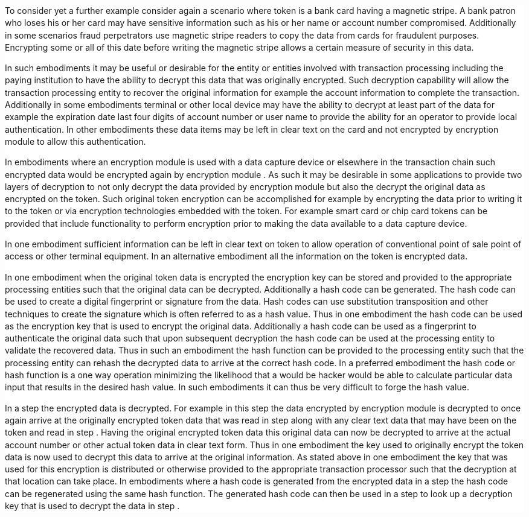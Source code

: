 To consider yet a further example consider again a scenario where token is a bank card having a magnetic stripe. A bank patron who loses his or her card may have sensitive information such as his or her name or account number compromised. Additionally in some scenarios fraud perpetrators use magnetic stripe readers to copy the data from cards for fraudulent purposes. Encrypting some or all of this date before writing the magnetic stripe allows a certain measure of security in this data.

In such embodiments it may be useful or desirable for the entity or entities involved with transaction processing including the paying institution to have the ability to decrypt this data that was originally encrypted. Such decryption capability will allow the transaction processing entity to recover the original information for example the account information to complete the transaction. Additionally in some embodiments terminal or other local device may have the ability to decrypt at least part of the data for example the expiration date last four digits of account number or user name to provide the ability for an operator to provide local authentication. In other embodiments these data items may be left in clear text on the card and not encrypted by encryption module to allow this authentication.

In embodiments where an encryption module is used with a data capture device or elsewhere in the transaction chain such encrypted data would be encrypted again by encryption module . As such it may be desirable in some applications to provide two layers of decryption to not only decrypt the data provided by encryption module but also the decrypt the original data as encrypted on the token. Such original token encryption can be accomplished for example by encrypting the data prior to writing it to the token or via encryption technologies embedded with the token. For example smart card or chip card tokens can be provided that include functionality to perform encryption prior to making the data available to a data capture device.

In one embodiment sufficient information can be left in clear text on token to allow operation of conventional point of sale point of access or other terminal equipment. In an alternative embodiment all the information on the token is encrypted data.

In one embodiment when the original token data is encrypted the encryption key can be stored and provided to the appropriate processing entities such that the original data can be decrypted. Additionally a hash code can be generated. The hash code can be used to create a digital fingerprint or signature from the data. Hash codes can use substitution transposition and other techniques to create the signature which is often referred to as a hash value. Thus in one embodiment the hash code can be used as the encryption key that is used to encrypt the original data. Additionally a hash code can be used as a fingerprint to authenticate the original data such that upon subsequent decryption the hash code can be used at the processing entity to validate the recovered data. Thus in such an embodiment the hash function can be provided to the processing entity such that the processing entity can rehash the decrypted data to arrive at the correct hash code. In a preferred embodiment the hash code or hash function is a one way operation minimizing the likelihood that a would be hacker would be able to calculate particular data input that results in the desired hash value. In such embodiments it can thus be very difficult to forge the hash value.

In a step the encrypted data is decrypted. For example in this step the data encrypted by encryption module is decrypted to once again arrive at the originally encrypted token data that was read in step along with any clear text data that may have been on the token and read in step . Having the original encrypted token data this original data can now be decrypted to arrive at the actual account number or other actual token data in clear text form. Thus in one embodiment the key used to originally encrypt the token data is now used to decrypt this data to arrive at the original information. As stated above in one embodiment the key that was used for this encryption is distributed or otherwise provided to the appropriate transaction processor such that the decryption at that location can take place. In embodiments where a hash code is generated from the encrypted data in a step the hash code can be regenerated using the same hash function. The generated hash code can then be used in a step to look up a decryption key that is used to decrypt the data in step .
